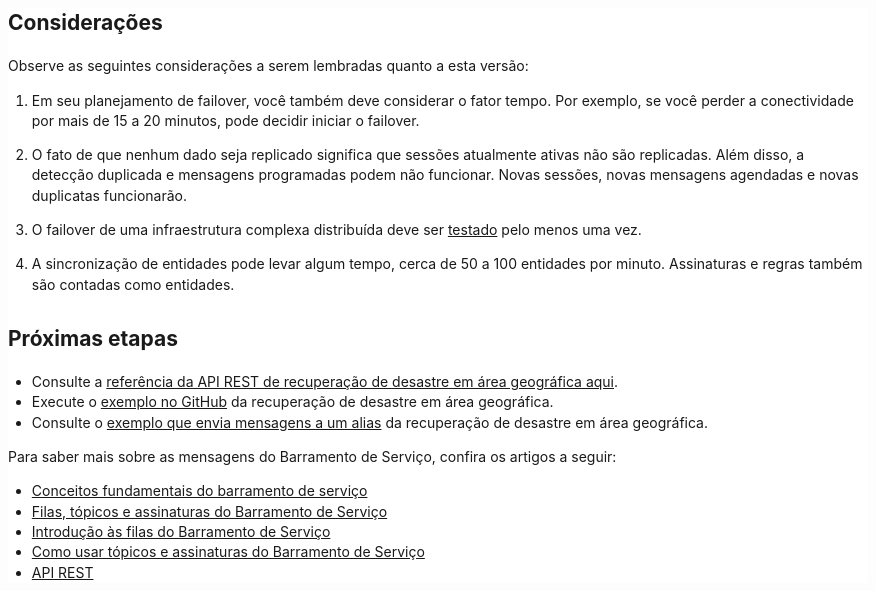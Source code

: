 ## <a name="considerations"></a>Considerações

Observe as seguintes considerações a serem lembradas quanto a esta versão:

1. Em seu planejamento de failover, você também deve considerar o fator tempo. Por exemplo, se você perder a conectividade por mais de 15 a 20 minutos, pode decidir iniciar o failover. 
 
2. O fato de que nenhum dado seja replicado significa que sessões atualmente ativas não são replicadas. Além disso, a detecção duplicada e mensagens programadas podem não funcionar. Novas sessões, novas mensagens agendadas e novas duplicatas funcionarão. 

3. O failover de uma infraestrutura complexa distribuída deve ser [testado](/azure/architecture/resiliency/disaster-recovery-azure-applications#disaster-simulation) pelo menos uma vez. 

4. A sincronização de entidades pode levar algum tempo, cerca de 50 a 100 entidades por minuto. Assinaturas e regras também são contadas como entidades. 

## <a name="next-steps"></a>Próximas etapas

- Consulte a [referência da API REST de recuperação de desastre em área geográfica aqui](/rest/api/servicebus/disasterrecoveryconfigs).
- Execute o [exemplo no GitHub](https://github.com/Azure/azure-service-bus/tree/master/samples/DotNet/Microsoft.ServiceBus.Messaging/GeoDR/SBGeoDR2/SBGeoDR2) da recuperação de desastre em área geográfica.
- Consulte o [exemplo que envia mensagens a um alias](https://github.com/Azure/azure-service-bus/tree/master/samples/DotNet/Microsoft.ServiceBus.Messaging/GeoDR/TestGeoDR/ConsoleApp1) da recuperação de desastre em área geográfica.

Para saber mais sobre as mensagens do Barramento de Serviço, confira os artigos a seguir:

* [Conceitos fundamentais do barramento de serviço](service-bus-fundamentals-hybrid-solutions.md)
* [Filas, tópicos e assinaturas do Barramento de Serviço](service-bus-queues-topics-subscriptions.md)
* [Introdução às filas do Barramento de Serviço](service-bus-dotnet-get-started-with-queues.md)
* [Como usar tópicos e assinaturas do Barramento de Serviço](service-bus-dotnet-how-to-use-topics-subscriptions.md)
* [API REST](/rest/api/servicebus/) 

[1]: ./media/service-bus-geo-dr/geo1.png
[2]: ./media/service-bus-geo-dr/geo2.png
